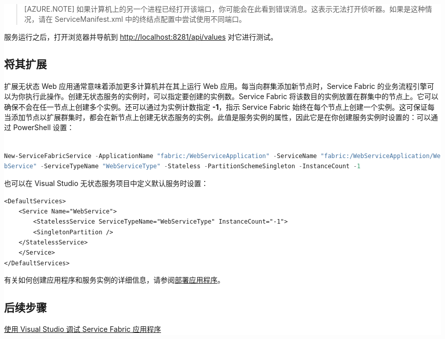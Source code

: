 > [AZURE.NOTE] 如果计算机上的另一个进程已经打开该端口，你可能会在此看到错误消息。这表示无法打开侦听器。如果是这种情况，请在 ServiceManifest.xml 中的终结点配置中尝试使用不同端口。


服务运行之后，打开浏览器并导航到 [http://localhost:8281/api/values](http://localhost:8281/api/values) 对它进行测试。

## 将其扩展

扩展无状态 Web 应用通常意味着添加更多计算机并在其上运行 Web 应用。每当向群集添加新节点时，Service Fabric 的业务流程引擎可以为你执行此操作。创建无状态服务的实例时，可以指定要创建的实例数。Service Fabric 将该数目的实例放置在群集中的节点上。它可以确保不会在任一节点上创建多个实例。还可以通过为实例计数指定 **-1**，指示 Service Fabric 始终在每个节点上创建一个实例。这可保证每当添加节点以扩展群集时，都会在新节点上创建无状态服务的实例。此值是服务实例的属性，因此它是在你创建服务实例时设置的：可以通过 PowerShell 设置：

```powershell

New-ServiceFabricService -ApplicationName "fabric:/WebServiceApplication" -ServiceName "fabric:/WebServiceApplication/WebService" -ServiceTypeName "WebServiceType" -Stateless -PartitionSchemeSingleton -InstanceCount -1

```

也可以在 Visual Studio 无状态服务项目中定义默认服务时设置：



	<DefaultServices>
  		<Service Name="WebService">
    		<StatelessService ServiceTypeName="WebServiceType" InstanceCount="-1">
      		<SingletonPartition />
    	</StatelessService>
  		</Service>
	</DefaultServices>



有关如何创建应用程序和服务实例的详细信息，请参阅[部署应用程序](/documentation/articles/service-fabric-deploy-remove-applications)。

## 后续步骤

[使用 Visual Studio 调试 Service Fabric 应用程序](/documentation/articles/service-fabric-debugging-your-application)

